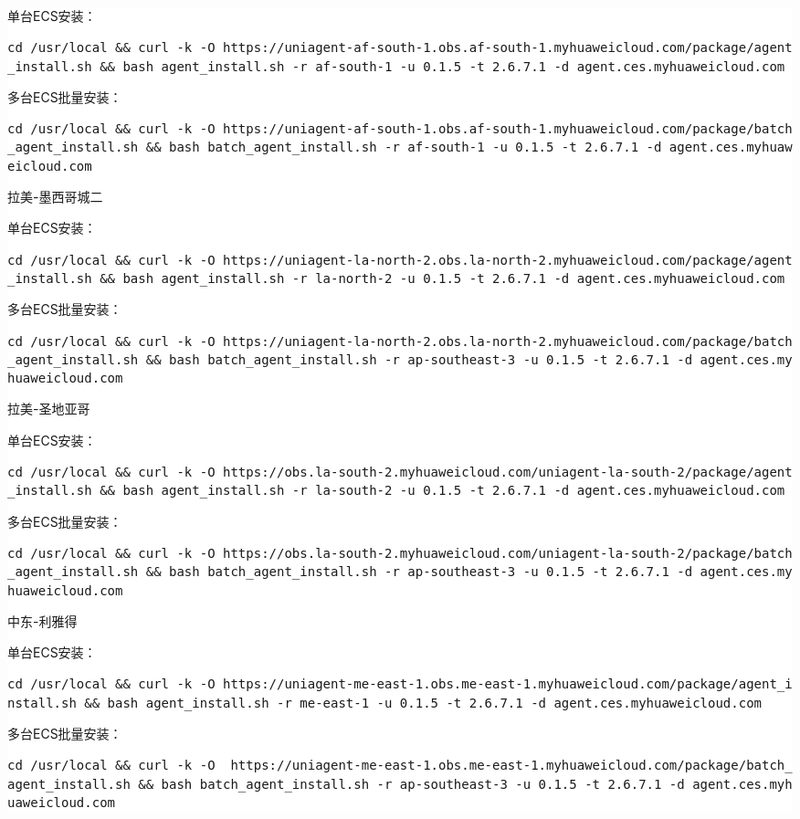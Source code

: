 </td>
<td class="cellrowborder" valign="top" width="85.31%" headers="mcps1.2.3.1.2 "><p id="p112951410027"><a name="p112951410027"></a><a name="p112951410027"></a>单台ECS安装：</p>
<pre class="screen" id="screen1033118453105"><a name="screen1033118453105"></a><a name="screen1033118453105"></a>cd /usr/local &amp;&amp; curl -k -O https://uniagent-af-south-1.obs.af-south-1.myhuaweicloud.com/package/agent_install.sh &amp;&amp; bash agent_install.sh -r af-south-1 -u 0.1.5 -t 2.6.7.1 -d agent.ces.myhuaweicloud.com</pre>
<p id="p2295310827"><a name="p2295310827"></a><a name="p2295310827"></a>多台ECS批量安装：</p>
<pre class="screen" id="screen3106135171012"><a name="screen3106135171012"></a><a name="screen3106135171012"></a>cd /usr/local &amp;&amp; curl -k -O https://uniagent-af-south-1.obs.af-south-1.myhuaweicloud.com/package/batch_agent_install.sh &amp;&amp; bash batch_agent_install.sh -r af-south-1 -u 0.1.5 -t 2.6.7.1 -d agent.ces.myhuaweicloud.com</pre>
</td>
</tr>
<tr id="row87367435015"><td class="cellrowborder" valign="top" width="14.69%" headers="mcps1.2.3.1.1 "><p id="p1173613431502"><a name="p1173613431502"></a><a name="p1173613431502"></a>拉美-墨西哥城二</p>
</td>
<td class="cellrowborder" valign="top" width="85.31%" headers="mcps1.2.3.1.2 "><p id="p12874189818"><a name="p12874189818"></a><a name="p12874189818"></a>单台ECS安装：</p>
<pre class="screen" id="screen78741491119"><a name="screen78741491119"></a><a name="screen78741491119"></a>cd /usr/local &amp;&amp; curl -k -O https://uniagent-la-north-2.obs.la-north-2.myhuaweicloud.com/package/agent_install.sh &amp;&amp; bash agent_install.sh -r la-north-2 -u 0.1.5 -t 2.6.7.1 -d agent.ces.myhuaweicloud.com</pre>
<p id="p1454218213154"><a name="p1454218213154"></a><a name="p1454218213154"></a>多台ECS批量安装：</p>
<pre class="screen" id="screen7542112161514"><a name="screen7542112161514"></a><a name="screen7542112161514"></a>cd /usr/local &amp;&amp; curl -k -O https://uniagent-la-north-2.obs.la-north-2.myhuaweicloud.com/package/batch_agent_install.sh &amp;&amp; bash batch_agent_install.sh -r ap-southeast-3 -u 0.1.5 -t 2.6.7.1 -d agent.ces.myhuaweicloud.com</pre>
</td>
</tr>
<tr id="row11499246604"><td class="cellrowborder" valign="top" width="14.69%" headers="mcps1.2.3.1.1 "><p id="p1500124611011"><a name="p1500124611011"></a><a name="p1500124611011"></a>拉美-圣地亚哥</p>
</td>
<td class="cellrowborder" valign="top" width="85.31%" headers="mcps1.2.3.1.2 "><p id="p515010112115"><a name="p515010112115"></a><a name="p515010112115"></a>单台ECS安装：</p>
<pre class="screen" id="screen61501811112"><a name="screen61501811112"></a><a name="screen61501811112"></a>cd /usr/local &amp;&amp; curl -k -O https://obs.la-south-2.myhuaweicloud.com/uniagent-la-south-2/package/agent_install.sh &amp;&amp; bash agent_install.sh -r la-south-2 -u 0.1.5 -t 2.6.7.1 -d agent.ces.myhuaweicloud.com</pre>
<p id="p13647971151"><a name="p13647971151"></a><a name="p13647971151"></a>多台ECS批量安装：</p>
<pre class="screen" id="screen11647137111518"><a name="screen11647137111518"></a><a name="screen11647137111518"></a>cd /usr/local &amp;&amp; curl -k -O https://obs.la-south-2.myhuaweicloud.com/uniagent-la-south-2/package/batch_agent_install.sh &amp;&amp; bash batch_agent_install.sh -r ap-southeast-3 -u 0.1.5 -t 2.6.7.1 -d agent.ces.myhuaweicloud.com</pre>
</td>
</tr>
<tr id="row67895471620"><td class="cellrowborder" valign="top" width="14.69%" headers="mcps1.2.3.1.1 "><p id="p167894476214"><a name="p167894476214"></a><a name="p167894476214"></a>中东-利雅得</p>
</td>
<td class="cellrowborder" valign="top" width="85.31%" headers="mcps1.2.3.1.2 "><p id="p10555601935"><a name="p10555601935"></a><a name="p10555601935"></a>单台ECS安装：</p>
<pre class="screen" id="screen85552016310"><a name="screen85552016310"></a><a name="screen85552016310"></a>cd /usr/local &amp;&amp; curl -k -O https://uniagent-me-east-1.obs.me-east-1.myhuaweicloud.com/package/agent_install.sh &amp;&amp; bash agent_install.sh -r me-east-1 -u 0.1.5 -t 2.6.7.1 -d agent.ces.myhuaweicloud.com</pre>
<p id="p689171271512"><a name="p689171271512"></a><a name="p689171271512"></a>多台ECS批量安装：</p>
<pre class="screen" id="screen889201216159"><a name="screen889201216159"></a><a name="screen889201216159"></a>cd /usr/local &amp;&amp; curl -k -O  https://uniagent-me-east-1.obs.me-east-1.myhuaweicloud.com/package/batch_agent_install.sh &amp;&amp; bash batch_agent_install.sh -r ap-southeast-3 -u 0.1.5 -t 2.6.7.1 -d agent.ces.myhuaweicloud.com</pre>
</td>
</tr>
</tbody>
</table>